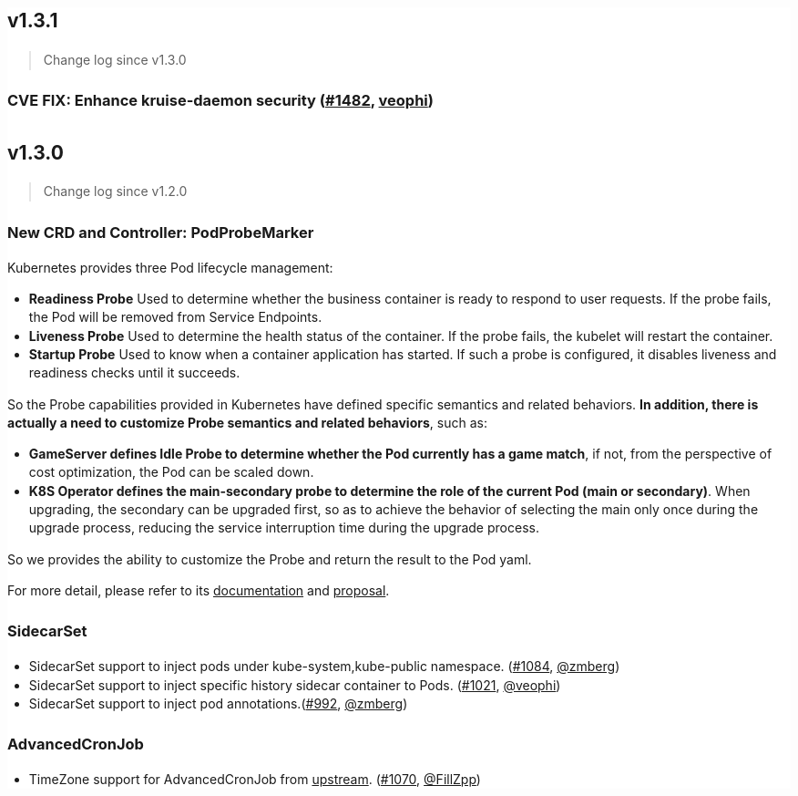 ## v1.3.1

> Change log since v1.3.0

### CVE FIX: Enhance kruise-daemon security ([#1482](https://github.com/openkruise/kruise/pull/1482), [veophi](https://github.com/veophi))

## v1.3.0

> Change log since v1.2.0

### New CRD and Controller: PodProbeMarker

Kubernetes provides three Pod lifecycle management:
- **Readiness Probe** Used to determine whether the business container is ready to respond to user requests. If the probe fails, the Pod will be removed from Service Endpoints.
- **Liveness Probe** Used to determine the health status of the container. If the probe fails, the kubelet will restart the container.
- **Startup Probe** Used to know when a container application has started. If such a probe is configured, it disables liveness and readiness checks until it succeeds.

So the Probe capabilities provided in Kubernetes have defined specific semantics and related behaviors.
**In addition, there is actually a need to customize Probe semantics and related behaviors**, such as:
- **GameServer defines Idle Probe to determine whether the Pod currently has a game match**, if not, from the perspective of cost optimization, the Pod can be scaled down.
- **K8S Operator defines the main-secondary probe to determine the role of the current Pod (main or secondary)**. When upgrading, the secondary can be upgraded first,
  so as to achieve the behavior of selecting the main only once during the upgrade process, reducing the service interruption time during the upgrade process.

So we provides the ability to customize the Probe and return the result to the Pod yaml.

For more detail, please refer to its [documentation](https://openkruise.io/docs/user-manuals/podprobemarker) and [proposal](https://github.com/openkruise/kruise/blob/master/docs/proposals/20220728-pod-probe-marker.md).

### SidecarSet
- SidecarSet support to inject pods under kube-system,kube-public namespace. ([#1084](https://github.com/openkruise/kruise/pull/1084), [@zmberg](https://github.com/zmberg))
- SidecarSet support to inject specific history sidecar container to Pods. ([#1021](https://github.com/openkruise/kruise/pull/1021), [@veophi](https://github.com/veophi))
- SidecarSet support to inject pod annotations.([#992](https://github.com/openkruise/kruise/pull/992), [@zmberg](https://github.com/zmberg))

### AdvancedCronJob
- TimeZone support for AdvancedCronJob from [upstream](https://github.com/kubernetes/kubernetes/pull/108032). ([#1070](https://github.com/openkruise/kruise/pull/1070), [@FillZpp](https://github.com/FillZpp))
